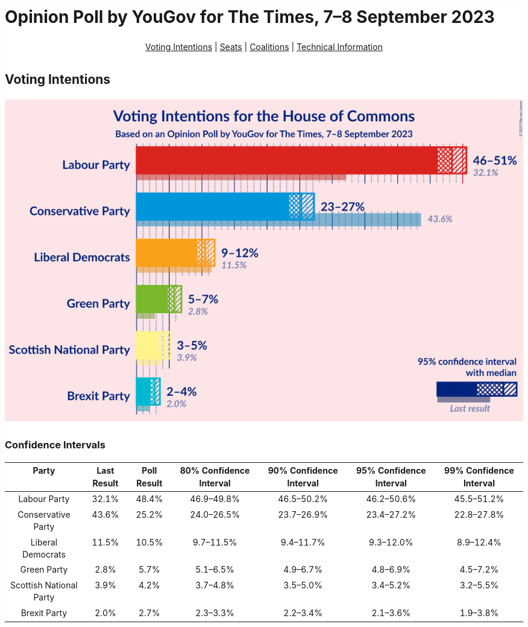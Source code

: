 # Opinion Poll by YouGov for The Times, 7–8 September 2023

<p align="center"><a href="#voting-intentions">Voting Intentions</a> | <a href="#seats">Seats</a> | <a href="#coalitions">Coalitions</a> | <a href="#technical-information">Technical Information</a></p>

## Voting Intentions

![Graph with voting intentions not yet produced](2023-09-08-YouGov.png "Voting Intentions")

### Confidence Intervals

| Party | Last Result | Poll Result | 80% Confidence Interval | 90% Confidence Interval | 95% Confidence Interval | 99% Confidence Interval |
|:-----:|:-----------:|:-----------:|:-----------------------:|:-----------------------:|:-----------------------:|:-----------------------:|
| Labour Party | 32.1% | 48.4% | 46.9–49.8% |46.5–50.2% |46.2–50.6% |45.5–51.2% |
| Conservative Party | 43.6% | 25.2% | 24.0–26.5% |23.7–26.9% |23.4–27.2% |22.8–27.8% |
| Liberal Democrats | 11.5% | 10.5% | 9.7–11.5% |9.4–11.7% |9.3–12.0% |8.9–12.4% |
| Green Party | 2.8% | 5.7% | 5.1–6.5% |4.9–6.7% |4.8–6.9% |4.5–7.2% |
| Scottish National Party | 3.9% | 4.2% | 3.7–4.8% |3.5–5.0% |3.4–5.2% |3.2–5.5% |
| Brexit Party | 2.0% | 2.7% | 2.3–3.3% |2.2–3.4% |2.1–3.6% |1.9–3.8% |
